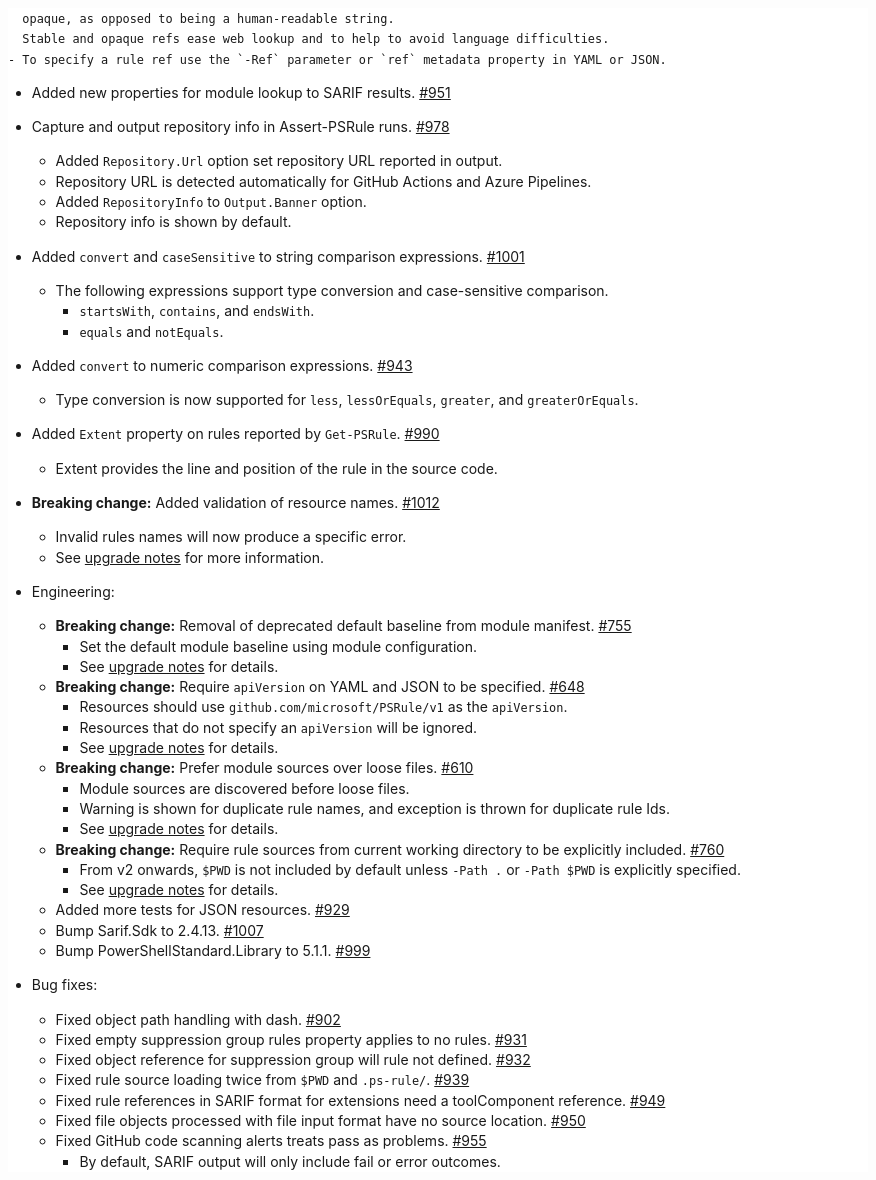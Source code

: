       opaque, as opposed to being a human-readable string.
      Stable and opaque refs ease web lookup and to help to avoid language difficulties.
    - To specify a rule ref use the `-Ref` parameter or `ref` metadata property in YAML or JSON.
  - Added new properties for module lookup to SARIF results. [#951](https://github.com/microsoft/PSRule/issues/951)
  - Capture and output repository info in Assert-PSRule runs. [#978](https://github.com/microsoft/PSRule/issues/978)
    - Added `Repository.Url` option set repository URL reported in output.
    - Repository URL is detected automatically for GitHub Actions and Azure Pipelines.
    - Added `RepositoryInfo` to `Output.Banner` option.
    - Repository info is shown by default.
  - Added `convert` and `caseSensitive` to string comparison expressions. [#1001](https://github.com/microsoft/PSRule/issues/1001)
    - The following expressions support type conversion and case-sensitive comparison.
      - `startsWith`, `contains`, and `endsWith`.
      - `equals` and `notEquals`.
  - Added `convert` to numeric comparison expressions. [#943](https://github.com/microsoft/PSRule/issues/943)
    - Type conversion is now supported for `less`, `lessOrEquals`, `greater`, and `greaterOrEquals`.
  - Added `Extent` property on rules reported by `Get-PSRule`. [#990](https://github.com/microsoft/PSRule/issues/990)
    - Extent provides the line and position of the rule in the source code.
  - **Breaking change:** Added validation of resource names. [#1012](https://github.com/microsoft/PSRule/issues/1012)
    - Invalid rules names will now produce a specific error.
    - See [upgrade notes][1] for more information.
- Engineering:
  - **Breaking change:** Removal of deprecated default baseline from module manifest. [#755](https://github.com/microsoft/PSRule/issues/755)
    - Set the default module baseline using module configuration.
    - See [upgrade notes][1] for details.
  - **Breaking change:** Require `apiVersion` on YAML and JSON to be specified. [#648](https://github.com/microsoft/PSRule/issues/648)
    - Resources should use `github.com/microsoft/PSRule/v1` as the `apiVersion`.
    - Resources that do not specify an `apiVersion` will be ignored.
    - See [upgrade notes][1] for details.
  - **Breaking change:** Prefer module sources over loose files. [#610](https://github.com/microsoft/PSRule/issues/610)
    - Module sources are discovered before loose files.
    - Warning is shown for duplicate rule names, and exception is thrown for duplicate rule Ids.
    - See [upgrade notes][1] for details.
  - **Breaking change:** Require rule sources from current working directory to be explicitly included. [#760](https://github.com/microsoft/PSRule/issues/760)
    - From v2 onwards, `$PWD` is not included by default unless `-Path .` or `-Path $PWD` is explicitly specified.
    - See [upgrade notes][1] for details.
  - Added more tests for JSON resources. [#929](https://github.com/microsoft/PSRule/issues/929)
  - Bump Sarif.Sdk to 2.4.13. [#1007](https://github.com/microsoft/PSRule/pull/1007)
  - Bump PowerShellStandard.Library to 5.1.1. [#999](https://github.com/microsoft/PSRule/pull/999)
- Bug fixes:
  - Fixed object path handling with dash. [#902](https://github.com/microsoft/PSRule/issues/902)
  - Fixed empty suppression group rules property applies to no rules. [#931](https://github.com/microsoft/PSRule/issues/931)
  - Fixed object reference for suppression group will rule not defined. [#932](https://github.com/microsoft/PSRule/issues/932)
  - Fixed rule source loading twice from `$PWD` and `.ps-rule/`. [#939](https://github.com/microsoft/PSRule/issues/939)
  - Fixed rule references in SARIF format for extensions need a toolComponent reference. [#949](https://github.com/microsoft/PSRule/issues/949)
  - Fixed file objects processed with file input format have no source location. [#950](https://github.com/microsoft/PSRule/issues/950)
  - Fixed GitHub code scanning alerts treats pass as problems. [#955](https://github.com/microsoft/PSRule/issues/955)
    - By default, SARIF output will only include fail or error outcomes.

  [1]: https://aka.ms/ps-rule/upgrade
  [2]: https://aka.ms/ps-rule/deprecations#deprecations-for-v3
  [3]: expressions/functions.md
  [4]: expressions/sub-selectors.md
  [5]: creating-your-pipeline.md#processing-changed-files-only
[about_PSRule_Assert]: concepts/PSRule/en-US/about_PSRule_Assert.md
[about_PSRule_Options]: concepts/PSRule/en-US/about_PSRule_Options.md
[about_PSRule_SuppressionGroups]: concepts/PSRule/en-US/about_PSRule_SuppressionGroups.md